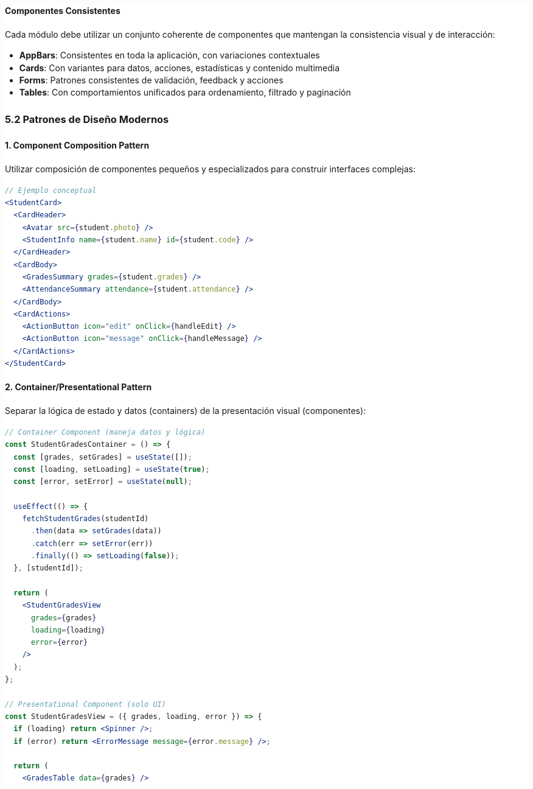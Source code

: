 #### Componentes Consistentes
Cada módulo debe utilizar un conjunto coherente de componentes que mantengan la consistencia visual y de interacción:

- **AppBars**: Consistentes en toda la aplicación, con variaciones contextuales
- **Cards**: Con variantes para datos, acciones, estadísticas y contenido multimedia
- **Forms**: Patrones consistentes de validación, feedback y acciones
- **Tables**: Con comportamientos unificados para ordenamiento, filtrado y paginación

### 5.2 Patrones de Diseño Modernos

#### 1. Component Composition Pattern
Utilizar composición de componentes pequeños y especializados para construir interfaces complejas:

```jsx
// Ejemplo conceptual
<StudentCard>
  <CardHeader>
    <Avatar src={student.photo} />
    <StudentInfo name={student.name} id={student.code} />
  </CardHeader>
  <CardBody>
    <GradesSummary grades={student.grades} />
    <AttendanceSummary attendance={student.attendance} />
  </CardBody>
  <CardActions>
    <ActionButton icon="edit" onClick={handleEdit} />
    <ActionButton icon="message" onClick={handleMessage} />
  </CardActions>
</StudentCard>
```

#### 2. Container/Presentational Pattern
Separar la lógica de estado y datos (containers) de la presentación visual (componentes):

```jsx
// Container Component (maneja datos y lógica)
const StudentGradesContainer = () => {
  const [grades, setGrades] = useState([]);
  const [loading, setLoading] = useState(true);
  const [error, setError] = useState(null);

  useEffect(() => {
    fetchStudentGrades(studentId)
      .then(data => setGrades(data))
      .catch(err => setError(err))
      .finally(() => setLoading(false));
  }, [studentId]);

  return (
    <StudentGradesView 
      grades={grades} 
      loading={loading} 
      error={error} 
    />
  );
};

// Presentational Component (solo UI)
const StudentGradesView = ({ grades, loading, error }) => {
  if (loading) return <Spinner />;
  if (error) return <ErrorMessage message={error.message} />;
  
  return (
    <GradesTable data={grades} />
```
